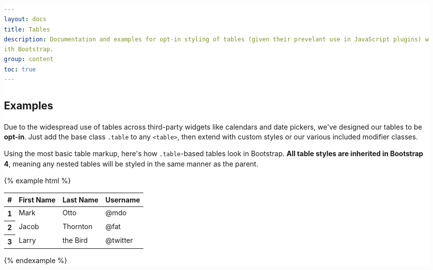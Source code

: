 ```yaml
---
layout: docs
title: Tables
description: Documentation and examples for opt-in styling of tables (given their prevelant use in JavaScript plugins) with Bootstrap.
group: content
toc: true
---
```


## Examples

Due to the widespread use of tables across third-party widgets like calendars and date pickers, we've designed our tables to be **opt-in**. Just add the base class `.table` to any `<table>`, then extend with custom styles or our various included modifier classes.

Using the most basic table markup, here's how `.table`-based tables look in Bootstrap. **All table styles are inherited in Bootstrap 4**, meaning any nested tables will be styled in the same manner as the parent.

{% example html %}
<table class="table">
  <thead>
    <tr>
      <th scope="col">#</th>
      <th scope="col">First Name</th>
      <th scope="col">Last Name</th>
      <th scope="col">Username</th>
    </tr>
  </thead>
  <tbody>
    <tr>
      <th scope="row">1</th>
      <td>Mark</td>
      <td>Otto</td>
      <td>@mdo</td>
    </tr>
    <tr>
      <th scope="row">2</th>
      <td>Jacob</td>
      <td>Thornton</td>
      <td>@fat</td>
    </tr>
    <tr>
      <th scope="row">3</th>
      <td>Larry</td>
      <td>the Bird</td>
      <td>@twitter</td>
    </tr>
  </tbody>
</table>
{% endexample %}
